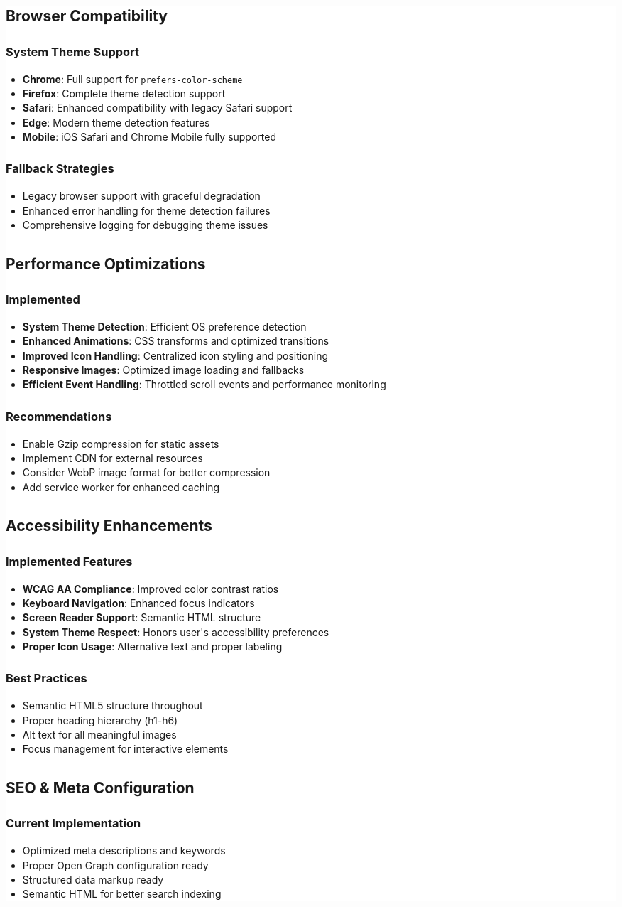 ## Browser Compatibility

### System Theme Support
- **Chrome**: Full support for `prefers-color-scheme`
- **Firefox**: Complete theme detection support
- **Safari**: Enhanced compatibility with legacy Safari support
- **Edge**: Modern theme detection features
- **Mobile**: iOS Safari and Chrome Mobile fully supported

### Fallback Strategies
- Legacy browser support with graceful degradation
- Enhanced error handling for theme detection failures
- Comprehensive logging for debugging theme issues

## Performance Optimizations

### Implemented
- **System Theme Detection**: Efficient OS preference detection
- **Enhanced Animations**: CSS transforms and optimized transitions
- **Improved Icon Handling**: Centralized icon styling and positioning
- **Responsive Images**: Optimized image loading and fallbacks
- **Efficient Event Handling**: Throttled scroll events and performance monitoring

### Recommendations
- Enable Gzip compression for static assets
- Implement CDN for external resources
- Consider WebP image format for better compression
- Add service worker for enhanced caching

## Accessibility Enhancements

### Implemented Features
- **WCAG AA Compliance**: Improved color contrast ratios
- **Keyboard Navigation**: Enhanced focus indicators
- **Screen Reader Support**: Semantic HTML structure
- **System Theme Respect**: Honors user's accessibility preferences
- **Proper Icon Usage**: Alternative text and proper labeling

### Best Practices
- Semantic HTML5 structure throughout
- Proper heading hierarchy (h1-h6)
- Alt text for all meaningful images
- Focus management for interactive elements

## SEO & Meta Configuration

### Current Implementation
- Optimized meta descriptions and keywords
- Proper Open Graph configuration ready
- Structured data markup ready
- Semantic HTML for better search indexing
